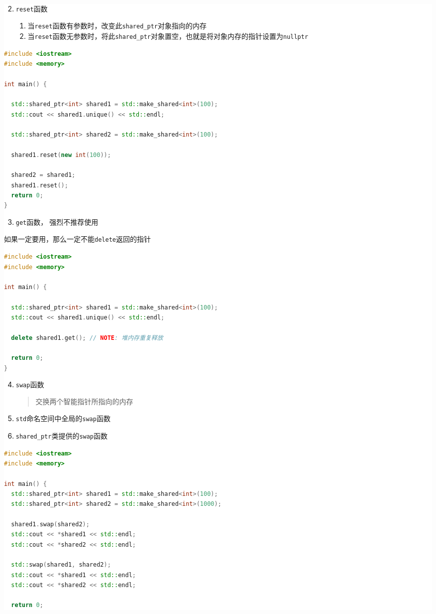 2. `reset`函数

   1. 当`reset`函数有参数时，改变此`shared_ptr`对象指向的内存
   2. 当`reset`函数无参数时，将此`shared_ptr`对象置空，也就是将对象内存的指针设置为`nullptr`

```c++
#include <iostream>
#include <memory>

int main() {

  std::shared_ptr<int> shared1 = std::make_shared<int>(100);
  std::cout << shared1.unique() << std::endl;

  std::shared_ptr<int> shared2 = std::make_shared<int>(100);

  shared1.reset(new int(100));

  shared2 = shared1;
  shared1.reset();
  return 0;
}

```

3. `get`函数， 强烈不推荐使用

如果一定要用，那么一定不能`delete`返回的指针

```c++
#include <iostream>
#include <memory>

int main() {

  std::shared_ptr<int> shared1 = std::make_shared<int>(100);
  std::cout << shared1.unique() << std::endl;

  delete shared1.get(); // NOTE: 堆内存重复释放

  return 0;
}

```

4. `swap`函数

   > 交换两个智能指针所指向的内存

1. `std`命名空间中全局的`swap`函数
1. `shared_ptr`类提供的`swap`函数

```c++
#include <iostream>
#include <memory>

int main() {
  std::shared_ptr<int> shared1 = std::make_shared<int>(100);
  std::shared_ptr<int> shared2 = std::make_shared<int>(1000);

  shared1.swap(shared2);
  std::cout << *shared1 << std::endl;
  std::cout << *shared2 << std::endl;

  std::swap(shared1, shared2);
  std::cout << *shared1 << std::endl;
  std::cout << *shared2 << std::endl;

  return 0;
```